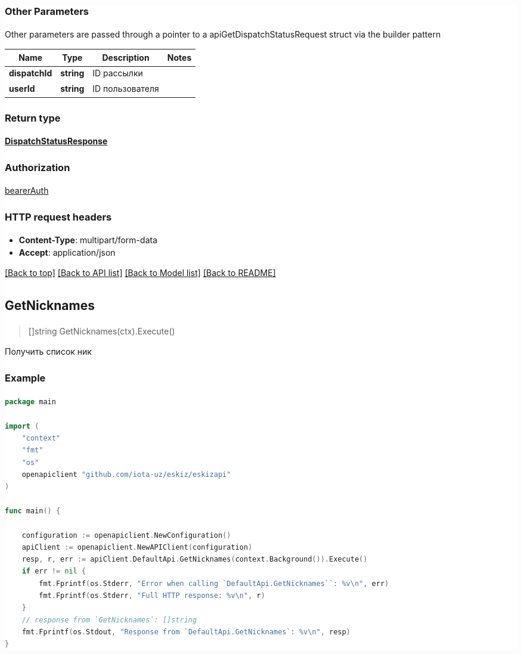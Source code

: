 

### Other Parameters

Other parameters are passed through a pointer to a apiGetDispatchStatusRequest struct via the builder pattern


Name | Type | Description  | Notes
------------- | ------------- | ------------- | -------------
 **dispatchId** | **string** | ID рассылки | 
 **userId** | **string** | ID пользователя | 

### Return type

[**DispatchStatusResponse**](DispatchStatusResponse.md)

### Authorization

[bearerAuth](../README.md#bearerAuth)

### HTTP request headers

- **Content-Type**: multipart/form-data
- **Accept**: application/json

[[Back to top]](#) [[Back to API list]](../README.md#documentation-for-api-endpoints)
[[Back to Model list]](../README.md#documentation-for-models)
[[Back to README]](../README.md)


## GetNicknames

> []string GetNicknames(ctx).Execute()

Получить список ник



### Example

```go
package main

import (
	"context"
	"fmt"
	"os"
	openapiclient "github.com/iota-uz/eskiz/eskizapi"
)

func main() {

	configuration := openapiclient.NewConfiguration()
	apiClient := openapiclient.NewAPIClient(configuration)
	resp, r, err := apiClient.DefaultApi.GetNicknames(context.Background()).Execute()
	if err != nil {
		fmt.Fprintf(os.Stderr, "Error when calling `DefaultApi.GetNicknames``: %v\n", err)
		fmt.Fprintf(os.Stderr, "Full HTTP response: %v\n", r)
	}
	// response from `GetNicknames`: []string
	fmt.Fprintf(os.Stdout, "Response from `DefaultApi.GetNicknames`: %v\n", resp)
}
```
